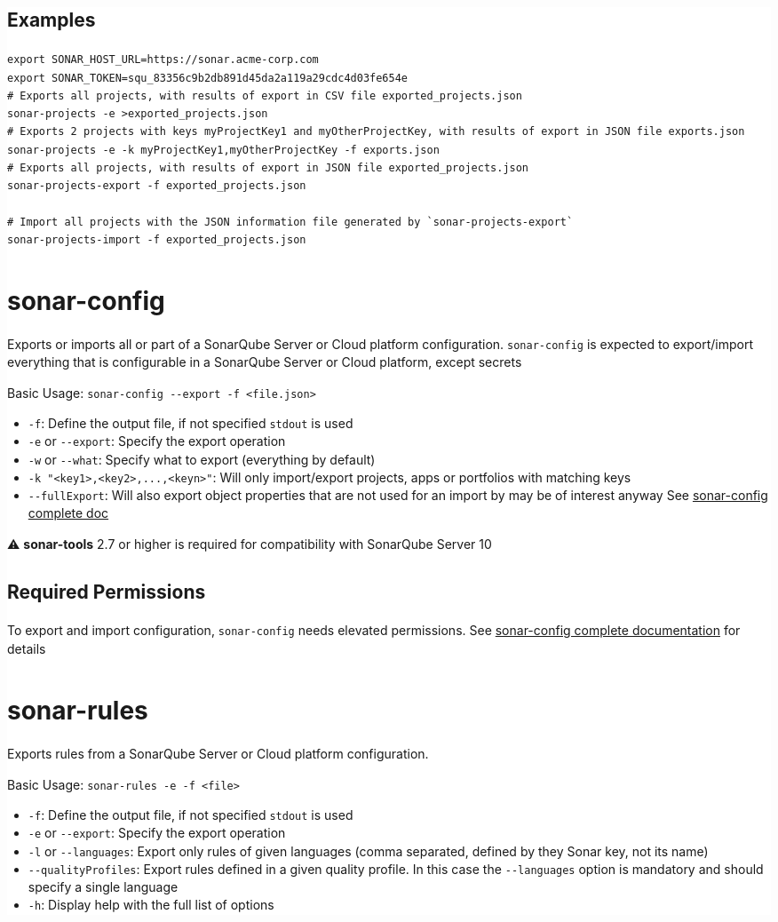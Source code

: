 ## Examples
```
export SONAR_HOST_URL=https://sonar.acme-corp.com
export SONAR_TOKEN=squ_83356c9b2db891d45da2a119a29cdc4d03fe654e
# Exports all projects, with results of export in CSV file exported_projects.json
sonar-projects -e >exported_projects.json
# Exports 2 projects with keys myProjectKey1 and myOtherProjectKey, with results of export in JSON file exports.json
sonar-projects -e -k myProjectKey1,myOtherProjectKey -f exports.json
# Exports all projects, with results of export in JSON file exported_projects.json
sonar-projects-export -f exported_projects.json

# Import all projects with the JSON information file generated by `sonar-projects-export`
sonar-projects-import -f exported_projects.json
```

# <a name="sonar-config"></a>sonar-config

Exports or imports all or part of a SonarQube Server or Cloud platform configuration.
`sonar-config` is expected to export/import everything that is configurable in a SonarQube Server or Cloud platform, except secrets

Basic Usage: `sonar-config --export -f <file.json>`
- `-f`: Define the output file, if not specified `stdout` is used
- `-e` or `--export`: Specify the export operation
- `-w` or `--what`: Specify what to export (everything by default)
- `-k "<key1>,<key2>,...,<keyn>"`: Will only import/export projects, apps or portfolios with matching keys
- `--fullExport`: Will also export object properties that are not used for an import by may be of interest anyway
See [sonar-config complete doc](https://github.com/okorach/sonar-tools/blob/master/doc/sonar-config.md)

:warning: **sonar-tools** 2.7 or higher is required for compatibility with SonarQube Server 10

## Required Permissions

To export and import configuration, `sonar-config` needs elevated permissions.
See [sonar-config complete documentation](https://github.com/okorach/sonar-tools/blob/master/doc/sonar-config.md) for details

# <a name="sonar-rules"></a>sonar-rules

Exports rules from a SonarQube Server or Cloud platform configuration.

Basic Usage: `sonar-rules -e -f <file>`
- `-f`: Define the output file, if not specified `stdout` is used
- `-e` or `--export`: Specify the export operation
- `-l` or `--languages`: Export only rules of given languages (comma separated, defined by they Sonar key, not its name)
- `--qualityProfiles`: Export rules defined in a given quality profile. In this case the `--languages` option is mandatory and should specify a single language
- `-h`: Display help with the full list of options
